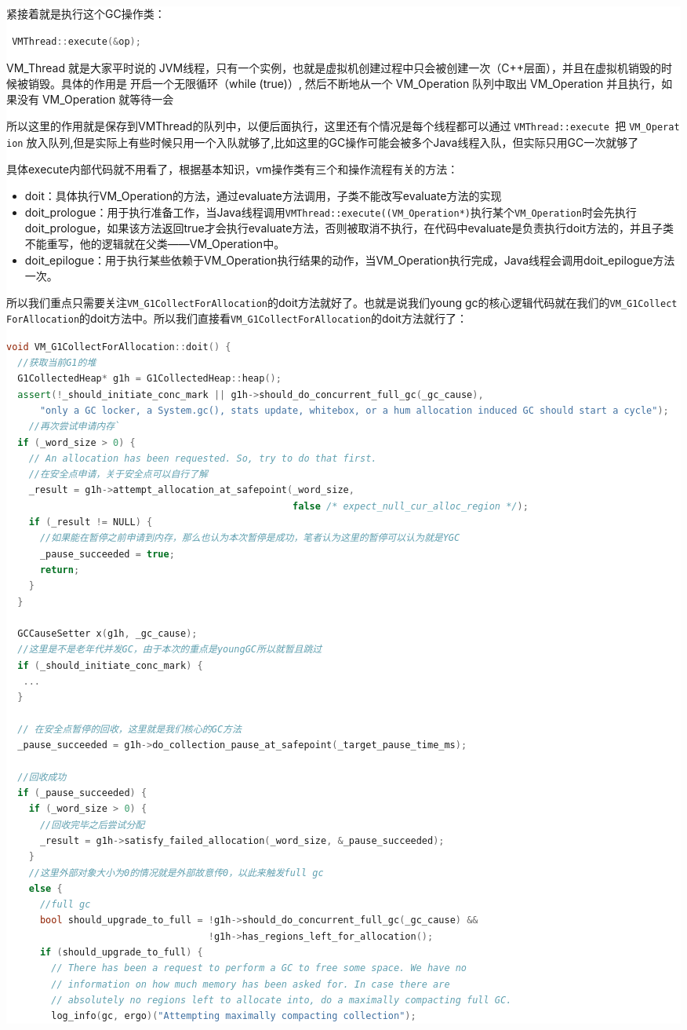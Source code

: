 紧接着就是执行这个GC操作类：

```c++
 VMThread::execute(&op);
```

VM_Thread 就是大家平时说的 JVM线程，只有一个实例，也就是虚拟机创建过程中只会被创建一次（C++层面），并且在虚拟机销毁的时候被销毁。具体的作用是 开启一个无限循环（while (true)）, 然后不断地从一个 VM_Operation 队列中取出 VM_Operation 并且执行，如果没有 VM_Operation 就等待一会

所以这里的作用就是保存到VMThread的队列中，以便后面执行，这里还有个情况是每个线程都可以通过 `VMThread::execute `把 `VM_Operation` 放入队列,但是实际上有些时候只用一个入队就够了,比如这里的GC操作可能会被多个Java线程入队，但实际只用GC一次就够了

具体execute内部代码就不用看了，根据基本知识，vm操作类有三个和操作流程有关的方法：

- doit：具体执行VM_Operation的方法，通过evaluate方法调用，子类不能改写evaluate方法的实现
- doit_prologue：用于执行准备工作，当Java线程调用`VMThread::execute((VM_Operation*)`执行某个`VM_Operation`时会先执行doit_prologue，如果该方法返回true才会执行evaluate方法，否则被取消不执行，在代码中evaluate是负责执行doit方法的，并且子类不能重写，他的逻辑就在父类——VM_Operation中。
- doit_epilogue：用于执行某些依赖于VM_Operation执行结果的动作，当VM_Operation执行完成，Java线程会调用doit_epilogue方法一次。

所以我们重点只需要关注`VM_G1CollectForAllocation`的doit方法就好了。也就是说我们young gc的核心逻辑代码就在我们的`VM_G1CollectForAllocation`的doit方法中。所以我们直接看`VM_G1CollectForAllocation`的doit方法就行了：

```c++
void VM_G1CollectForAllocation::doit() {
  //获取当前G1的堆
  G1CollectedHeap* g1h = G1CollectedHeap::heap();
  assert(!_should_initiate_conc_mark || g1h->should_do_concurrent_full_gc(_gc_cause),
      "only a GC locker, a System.gc(), stats update, whitebox, or a hum allocation induced GC should start a cycle");
	//再次尝试申请内存`
  if (_word_size > 0) {
    // An allocation has been requested. So, try to do that first.
    //在安全点申请，关于安全点可以自行了解
    _result = g1h->attempt_allocation_at_safepoint(_word_size,
                                                   false /* expect_null_cur_alloc_region */);
    if (_result != NULL) {
      //如果能在暂停之前申请到内存，那么也认为本次暂停是成功，笔者认为这里的暂停可以认为就是YGC
      _pause_succeeded = true;
      return;
    }
  }

  GCCauseSetter x(g1h, _gc_cause);
  //这里是不是老年代并发GC，由于本次的重点是youngGC所以就暂且跳过
  if (_should_initiate_conc_mark) {
   ...
  }

  // 在安全点暂停的回收，这里就是我们核心的GC方法
  _pause_succeeded = g1h->do_collection_pause_at_safepoint(_target_pause_time_ms);

  //回收成功
  if (_pause_succeeded) {
    if (_word_size > 0) {
      //回收完毕之后尝试分配
      _result = g1h->satisfy_failed_allocation(_word_size, &_pause_succeeded);
    }
    //这里外部对象大小为0的情况就是外部故意传0，以此来触发full gc
    else {
      //full gc
      bool should_upgrade_to_full = !g1h->should_do_concurrent_full_gc(_gc_cause) &&
                                    !g1h->has_regions_left_for_allocation();
      if (should_upgrade_to_full) {
        // There has been a request to perform a GC to free some space. We have no
        // information on how much memory has been asked for. In case there are
        // absolutely no regions left to allocate into, do a maximally compacting full GC.
        log_info(gc, ergo)("Attempting maximally compacting collection");
```